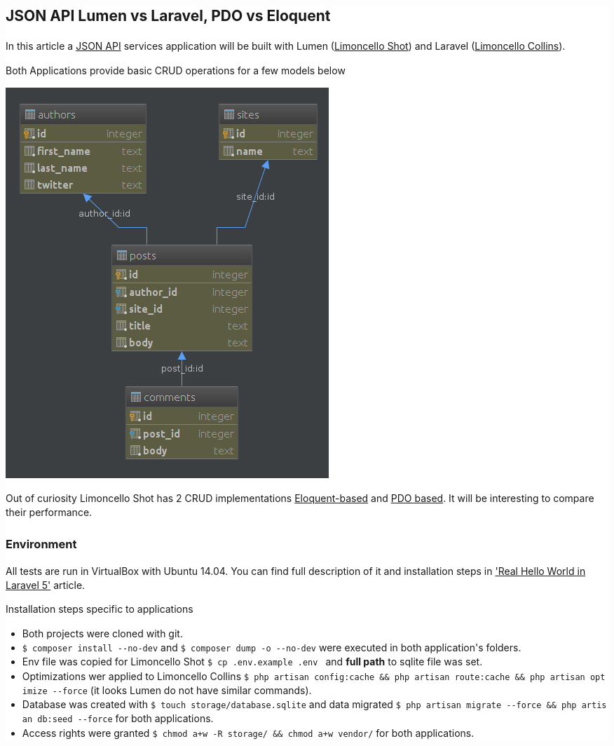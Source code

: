 ## JSON API Lumen vs Laravel, PDO vs Eloquent

In this article a [JSON API](http://jsonapi.org) services application will be built with Lumen ([Limoncello Shot](https://github.com/neomerx/limoncello-shot)) and Laravel ([Limoncello Collins](https://github.com/neomerx/limoncello-collins)).

Both Applications provide basic CRUD operations for a few models below

![Database schema](/docs/images/models.png)

Out of curiosity Limoncello Shot has 2 CRUD implementations [Eloquent-based](http://laravel.com/docs/5.0/eloquent) and [PDO based](http://php.net/manual/en/book.pdo.php). It will be interesting to compare their performance. 

### Environment

All tests are run in VirtualBox with Ubuntu 14.04. You can find full description of it and installation steps in ['Real Hello World in Laravel 5'](https://github.com/neomerx/rhw-l5) article.

Installation steps specific to applications
- Both projects were cloned with git.
- ```$ composer install --no-dev``` and ```$ composer dump -o --no-dev``` were executed in both application's folders.
- Env file was copied for Limoncello Shot ```$ cp .env.example .env ``` and **full path** to sqlite file was set. 
- Optimizations wer applied to Limoncello Collins ```$ php artisan config:cache && php artisan route:cache && php artisan optimize --force``` (it looks Lumen do not have similar commands).
- Database was created with ```$ touch storage/database.sqlite``` and data migrated ```$ php artisan migrate --force && php artisan db:seed --force``` for both applications.
- Access rights were granted ```$ chmod a+w -R storage/ && chmod a+w vendor/``` for both applications.

